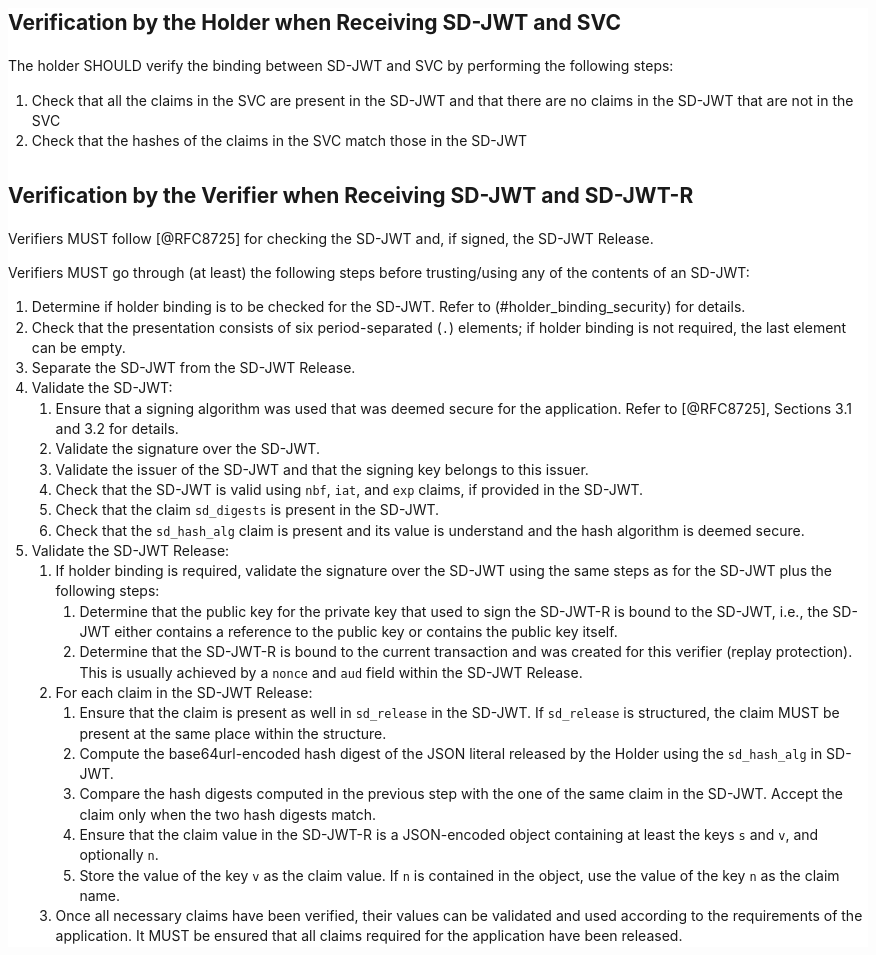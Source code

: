 ## Verification by the Holder when Receiving SD-JWT and SVC

The holder SHOULD verify the binding between SD-JWT and SVC by performing the following steps:
 1. Check that all the claims in the SVC are present in the SD-JWT and that there are no claims in the SD-JWT that are not in the SVC
 2. Check that the hashes of the claims in the SVC match those in the SD-JWT

## Verification by the Verifier when Receiving SD-JWT and SD-JWT-R

Verifiers MUST follow [@RFC8725] for checking the SD-JWT and, if signed, the
SD-JWT Release.

Verifiers MUST go through (at least) the following steps before
trusting/using any of the contents of an SD-JWT:

 1. Determine if holder binding is to be checked for the SD-JWT. Refer to (#holder_binding_security) for details.
 2. Check that the presentation consists of six period-separated (`.`) elements; if holder binding is not required, the last element can be empty.
 3. Separate the SD-JWT from the SD-JWT Release.
 4. Validate the SD-JWT:
    1. Ensure that a signing algorithm was used that was deemed secure for the application. Refer to [@RFC8725], Sections 3.1 and 3.2 for details.
    2. Validate the signature over the SD-JWT. 
    3. Validate the issuer of the SD-JWT and that the signing key belongs to this issuer.
    4. Check that the SD-JWT is valid using `nbf`, `iat`, and `exp` claims, if provided in the SD-JWT.
    5. Check that the claim `sd_digests` is present in the SD-JWT.
    6. Check that the `sd_hash_alg` claim is present and its value is understand
       and the hash algorithm is deemed secure.
 5. Validate the SD-JWT Release:
    1. If holder binding is required, validate the signature over the SD-JWT using the same steps as for the SD-JWT plus the following steps:
       1. Determine that the public key for the private key that used to sign the SD-JWT-R is bound to the SD-JWT, i.e., the SD-JWT either contains a reference to the public key or contains the public key itself.
       2. Determine that the SD-JWT-R is bound to the current transaction and was created for this verifier (replay protection). This is usually achieved by a `nonce` and `aud` field within the SD-JWT Release.
    2. For each claim in the SD-JWT Release:
       1. Ensure that the claim is present as well in `sd_release` in the SD-JWT.
          If `sd_release` is structured, the claim MUST be present at the same
          place within the structure.
       2. Compute the base64url-encoded hash digest of the JSON literal released
          by the Holder using the `sd_hash_alg` in SD-JWT.
       3. Compare the hash digests computed in the previous step with the one of
          the same claim in the SD-JWT. Accept the claim only when the two hash
          digests match.
       4. Ensure that the claim value in the SD-JWT-R is a JSON-encoded
          object containing at least the keys `s` and `v`, and optionally `n`.
       5. Store the value of the key `v` as the claim value. If `n` is contained
          in the object, use the value of the key `n` as the claim name.
    3. Once all necessary claims have been verified, their values can be
       validated and used according to the requirements of the application. It
       MUST be ensured that all claims required for the application have been
       released.

